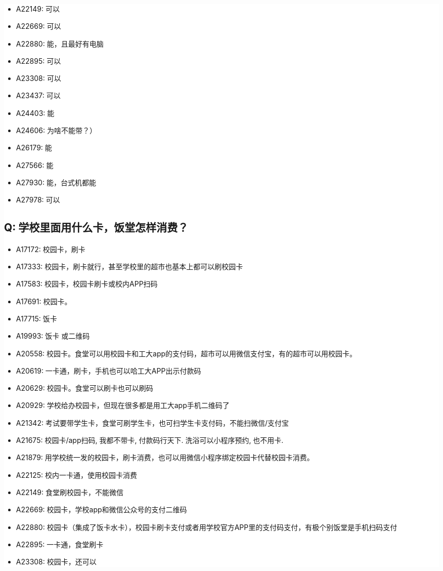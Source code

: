 - A22149: 可以

- A22669: 可以

- A22880: 能，且最好有电脑

- A22895: 可以

- A23308: 可以

- A23437: 可以

- A24403: 能

- A24606: 为啥不能带？）

- A26179: 能

- A27566: 能

- A27930: 能，台式机都能

- A27978: 可以

## Q: 学校里面用什么卡，饭堂怎样消费？

- A17172: 校园卡，刷卡

- A17333: 校园卡，刷卡就行，甚至学校里的超市也基本上都可以刷校园卡

- A17583: 校园卡，校园卡刷卡或校内APP扫码

- A17691: 校园卡。

- A17715: 饭卡

- A19993: 饭卡 或二维码

- A20558: 校园卡。食堂可以用校园卡和工大app的支付码，超市可以用微信支付宝，有的超市可以用校园卡。

- A20619: 一卡通，刷卡，手机也可以哈工大APP出示付款码

- A20629: 校园卡。食堂可以刷卡也可以刷码

- A20929: 学校给办校园卡，但现在很多都是用工大app手机二维码了

- A21342: 考试要带学生卡，食堂可刷学生卡，也可扫学生卡支付码，不能扫微信/支付宝

- A21675: 校园卡/app扫码, 我都不带卡, 付款码行天下. 洗浴可以小程序预约, 也不用卡.

- A21879: 用学校统一发的校园卡，刷卡消费，也可以用微信小程序绑定校园卡代替校园卡消费。

- A22125: 校内一卡通，使用校园卡消费

- A22149: 食堂刷校园卡，不能微信

- A22669: 校园卡，学校app和微信公众号的支付二维码

- A22880: 校园卡（集成了饭卡水卡），校园卡刷卡支付或者用学校官方APP里的支付码支付，有极个别饭堂是手机扫码支付

- A22895: 一卡通，食堂刷卡

- A23308: 校园卡，还可以
